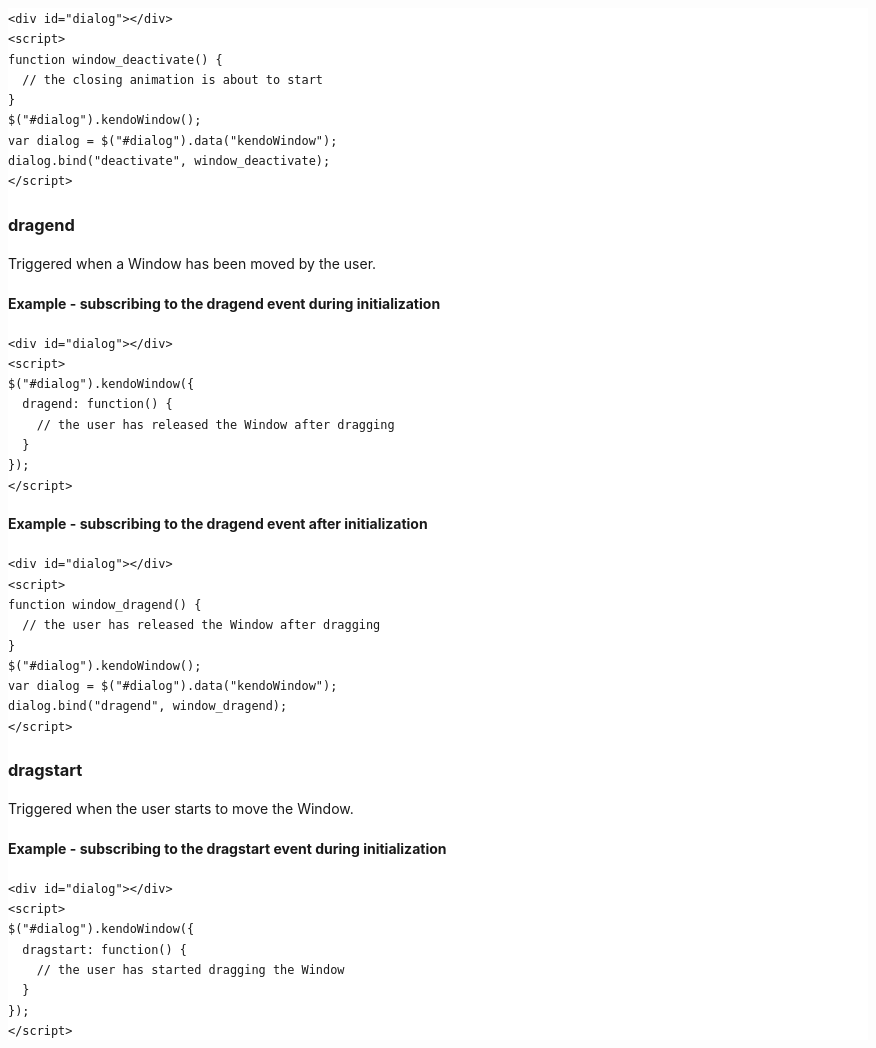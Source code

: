     <div id="dialog"></div>
    <script>
    function window_deactivate() {
      // the closing animation is about to start
    }
    $("#dialog").kendoWindow();
    var dialog = $("#dialog").data("kendoWindow");
    dialog.bind("deactivate", window_deactivate);
    </script>

### dragend

Triggered when a Window has been moved by the user.

#### Example - subscribing to the dragend event during initialization

    <div id="dialog"></div>
    <script>
    $("#dialog").kendoWindow({
      dragend: function() {
        // the user has released the Window after dragging
      }
    });
    </script>

#### Example - subscribing to the dragend event after initialization

    <div id="dialog"></div>
    <script>
    function window_dragend() {
      // the user has released the Window after dragging
    }
    $("#dialog").kendoWindow();
    var dialog = $("#dialog").data("kendoWindow");
    dialog.bind("dragend", window_dragend);
    </script>

### dragstart

Triggered when the user starts to move the Window.

#### Example - subscribing to the dragstart event during initialization

    <div id="dialog"></div>
    <script>
    $("#dialog").kendoWindow({
      dragstart: function() {
        // the user has started dragging the Window
      }
    });
    </script>
